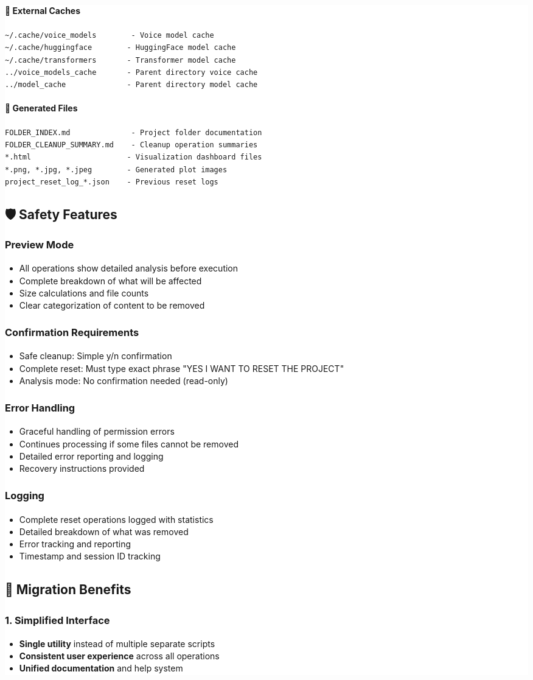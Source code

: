 #### 💾 External Caches
```
~/.cache/voice_models        - Voice model cache
~/.cache/huggingface        - HuggingFace model cache
~/.cache/transformers       - Transformer model cache
../voice_models_cache       - Parent directory voice cache
../model_cache              - Parent directory model cache
```

#### 📄 Generated Files
```
FOLDER_INDEX.md              - Project folder documentation
FOLDER_CLEANUP_SUMMARY.md    - Cleanup operation summaries
*.html                      - Visualization dashboard files
*.png, *.jpg, *.jpeg        - Generated plot images
project_reset_log_*.json    - Previous reset logs
```

## 🛡️ Safety Features

### Preview Mode
- All operations show detailed analysis before execution
- Complete breakdown of what will be affected
- Size calculations and file counts
- Clear categorization of content to be removed

### Confirmation Requirements
- Safe cleanup: Simple y/n confirmation
- Complete reset: Must type exact phrase "YES I WANT TO RESET THE PROJECT"
- Analysis mode: No confirmation needed (read-only)

### Error Handling
- Graceful handling of permission errors
- Continues processing if some files cannot be removed
- Detailed error reporting and logging
- Recovery instructions provided

### Logging
- Complete reset operations logged with statistics
- Detailed breakdown of what was removed
- Error tracking and reporting
- Timestamp and session ID tracking

## 🔄 Migration Benefits

### 1. Simplified Interface
- **Single utility** instead of multiple separate scripts
- **Consistent user experience** across all operations
- **Unified documentation** and help system
